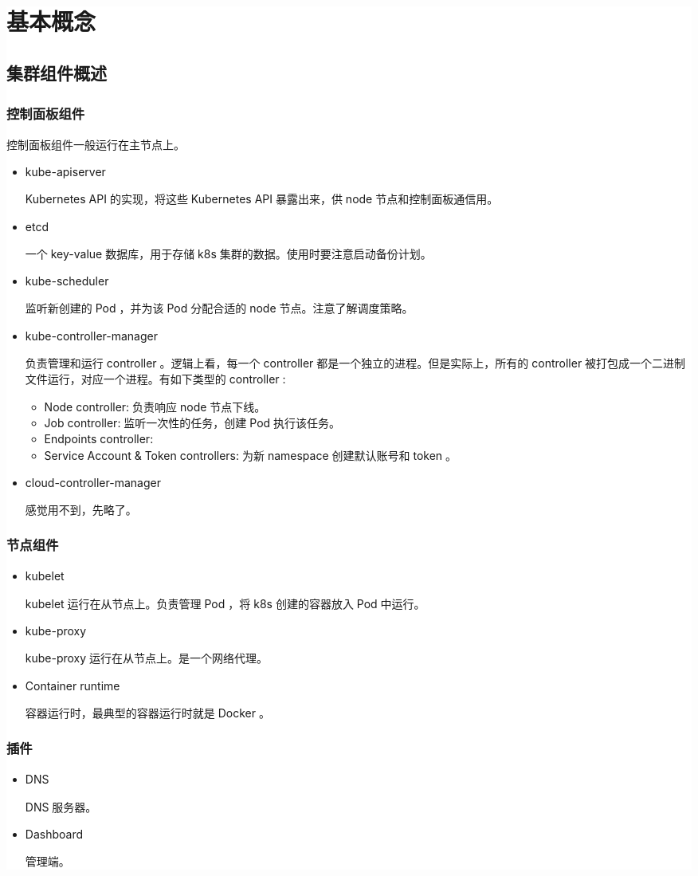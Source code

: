 

# 基本概念

## 集群组件概述

### 控制面板组件

控制面板组件一般运行在主节点上。

- kube-apiserver

  Kubernetes API 的实现，将这些 Kubernetes API 暴露出来，供 node 节点和控制面板通信用。

- etcd

  一个 key-value 数据库，用于存储 k8s 集群的数据。使用时要注意启动备份计划。

- kube-scheduler

  监听新创建的 Pod ，并为该 Pod 分配合适的 node 节点。注意了解调度策略。

- kube-controller-manager

  负责管理和运行 controller 。逻辑上看，每一个 controller 都是一个独立的进程。但是实际上，所有的 controller 被打包成一个二进制文件运行，对应一个进程。有如下类型的 controller :

  - Node controller: 负责响应 node 节点下线。
  -  Job controller: 监听一次性的任务，创建 Pod 执行该任务。
  - Endpoints controller:
  - Service Account & Token controllers: 为新 namespace 创建默认账号和 token 。

- cloud-controller-manager

   感觉用不到，先略了。

### 节点组件

- kubelet

  kubelet 运行在从节点上。负责管理 Pod ，将 k8s 创建的容器放入 Pod 中运行。

- kube-proxy

  kube-proxy 运行在从节点上。是一个网络代理。

- Container runtime

  容器运行时，最典型的容器运行时就是 Docker 。

### 插件

- DNS

  DNS 服务器。

- Dashboard

  管理端。
